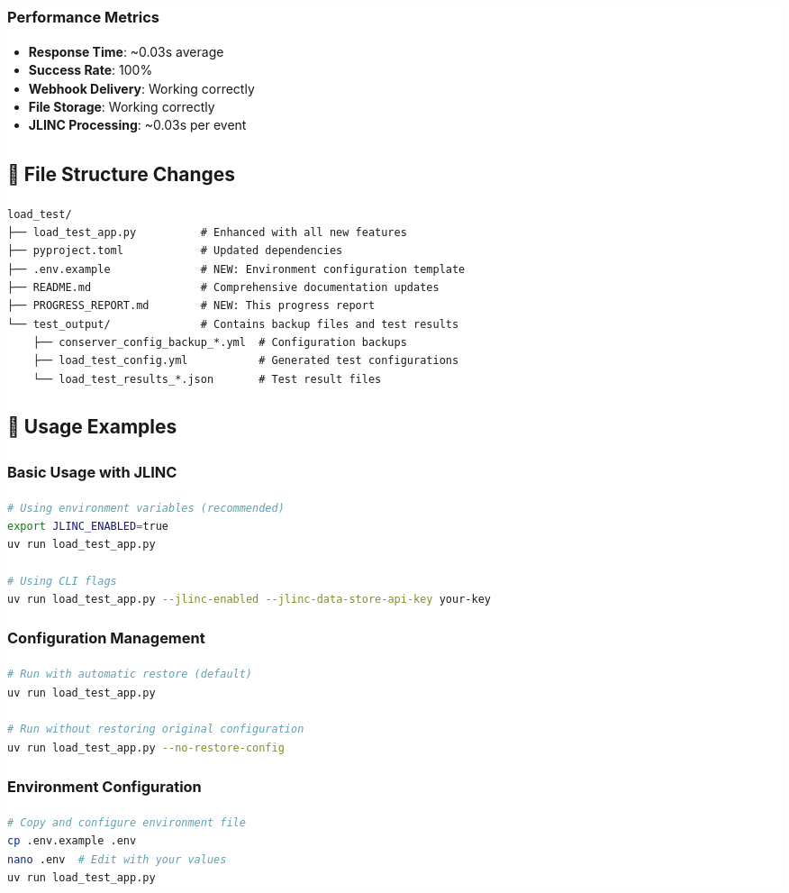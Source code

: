 ### Performance Metrics
- **Response Time**: ~0.03s average
- **Success Rate**: 100%
- **Webhook Delivery**: Working correctly
- **File Storage**: Working correctly
- **JLINC Processing**: ~0.03s per event

## 📁 **File Structure Changes**

```
load_test/
├── load_test_app.py          # Enhanced with all new features
├── pyproject.toml            # Updated dependencies
├── .env.example              # NEW: Environment configuration template
├── README.md                 # Comprehensive documentation updates
├── PROGRESS_REPORT.md        # NEW: This progress report
└── test_output/              # Contains backup files and test results
    ├── conserver_config_backup_*.yml  # Configuration backups
    ├── load_test_config.yml           # Generated test configurations
    └── load_test_results_*.json       # Test result files
```

## 🚀 **Usage Examples**

### Basic Usage with JLINC
```bash
# Using environment variables (recommended)
export JLINC_ENABLED=true
uv run load_test_app.py

# Using CLI flags
uv run load_test_app.py --jlinc-enabled --jlinc-data-store-api-key your-key
```

### Configuration Management
```bash
# Run with automatic restore (default)
uv run load_test_app.py

# Run without restoring original configuration
uv run load_test_app.py --no-restore-config
```

### Environment Configuration
```bash
# Copy and configure environment file
cp .env.example .env
nano .env  # Edit with your values
uv run load_test_app.py
```
